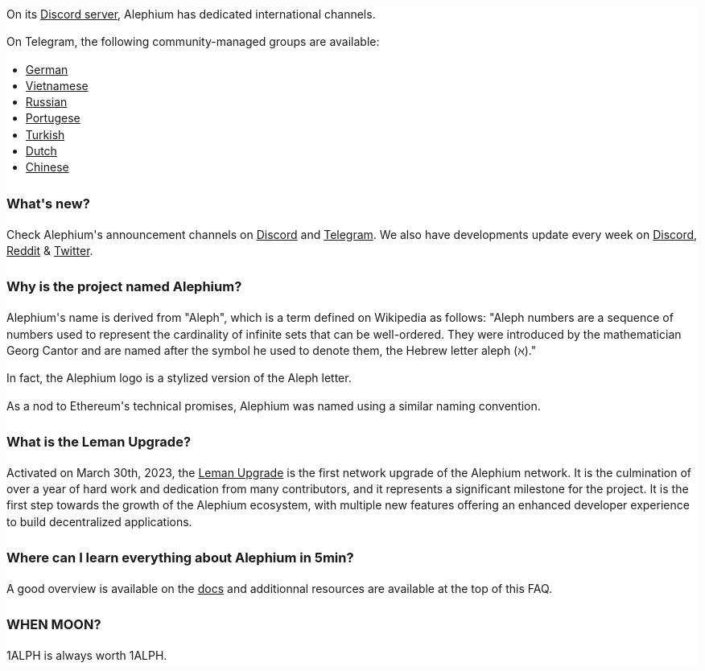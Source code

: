 On its [Discord server](https://alephium.org/discord), Alephium has dedicated international channels.

On Telegram, the following community-managed groups are available: 
- [German](https://t.me/alphgermanofficial) 
- [Vietnamese](https://t.me/alephiumvn)
- [Russian](https://t.me/alephiumgroup_ru)
- [Portugese](https://t.me/Alephium_pt)
- [Turkish](https://t.me/alephiumturkiye)
- [Dutch](https://t.me/AlephiumgroupNL)
- [Chinese](https://t.me/alephiumCN)

### What's new?

Check Alephium's announcement channels on [Discord](https://discord.gg/AFXKJNVFKJ) and [Telegram](https://t.me/Alephium_Announcement). 
We also have developments update every week on [Discord](https://alephium.org/discord), [Reddit](https://www.reddit.com/r/Alephium) & [Twitter](https://twitter.com/alephium).

### Why is the project named Alephium?

Alephium's name is derived from "Aleph", which is a term defined on Wikipedia as follows: "Aleph numbers are a sequence of numbers used to represent the cardinality of infinite sets that can be well-ordered. They were introduced by the mathematician Georg Cantor and are named after the symbol he used to denote them, the Hebrew letter aleph (ℵ)."

In fact, the Alephium logo is a stylized version of the Aleph letter.

As a nod to Ethereum's technical promises, Alephium was named using a similar naming convention.

### What is the Leman Upgrade? 

Activated on March 30th, 2023, the [Leman Upgrade](https://medium.com/@alephium/the-leman-network-upgrade-is-live-f52c89b7dd6a) is the first network upgrade of the Alephium network. It is the culmination of over a year of hard work and dedication from many contributors, and it represents a significant milestone for the project. It is the first step towards the growth of the Alephium ecosystem, with multiple new features offering an enhanced developer experience to build decentralized applications. 

### Where can I learn everything about Alephium in 5min?

A good overview is available on the [docs](https://docs.alephium.org/) and additionnal resources are available at the top of this FAQ.

### WHEN MOON?

1ALPH is always worth 1ALPH. 
